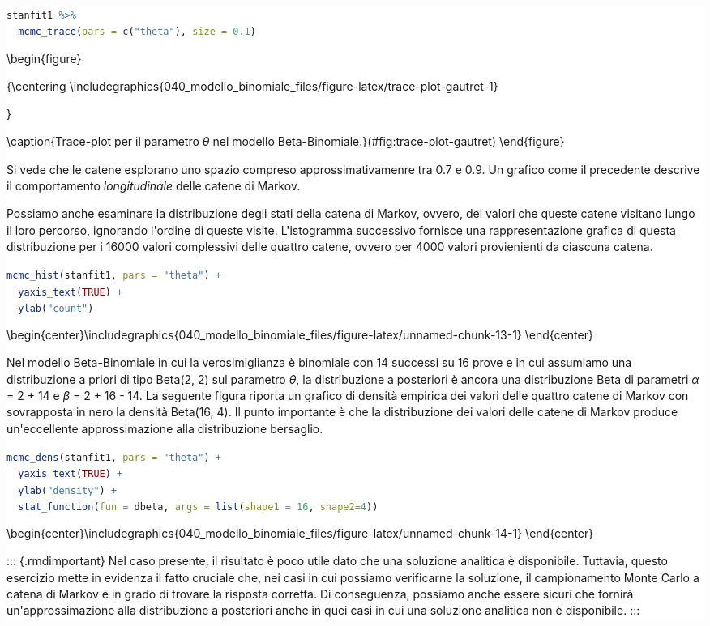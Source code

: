 
```r
stanfit1 %>% 
  mcmc_trace(pars = c("theta"), size = 0.1)
```

\begin{figure}

{\centering \includegraphics{040_modello_binomiale_files/figure-latex/trace-plot-gautret-1} 

}

\caption{Trace-plot per il parametro $\theta$ nel modello Beta-Binomiale.}(\#fig:trace-plot-gautret)
\end{figure}

Si vede che le catene esplorano uno spazio compreso approssimativamenre tra 0.7 e 0.9. Un grafico come il precedente descrive il comportamento _longitudinale_ delle catene di Markov.

Possiamo anche esaminare la distribuzione degli stati della catena di Markov, ovvero, dei valori che queste catene visitano lungo il loro percorso, ignorando l'ordine di queste visite. L'istogramma successivo fornisce una rappresentazione grafica di questa distribuzione per i 16000 valori complessivi delle quattro catene, ovvero per 4000 valori provienienti da ciascuna catena.


```r
mcmc_hist(stanfit1, pars = "theta") + 
  yaxis_text(TRUE) + 
  ylab("count")
```



\begin{center}\includegraphics{040_modello_binomiale_files/figure-latex/unnamed-chunk-13-1} \end{center}

Nel modello Beta-Binomiale in cui la verosimiglianza è binomiale con 14 successi su 16 prove e in cui assumiamo una distribuzione a priori di tipo Beta(2, 2) sul parametro $\theta$, la distribuzione a posteriori è ancora una distribuzione Beta di parametri $\alpha$ = 2 + 14 e $\beta$ = 2 + 16 - 14. La seguente figura riporta un grafico di densità empirica dei valori delle quattro catene di Markov con sovrapposta in nero la densità Beta(16, 4). Il punto importante è che la distribuzione dei valori delle catene di Markov produce un'eccellente approssimazione alla distribuzione bersaglio.


```r
mcmc_dens(stanfit1, pars = "theta") + 
  yaxis_text(TRUE) + 
  ylab("density") +
  stat_function(fun = dbeta, args = list(shape1 = 16, shape2=4))
```



\begin{center}\includegraphics{040_modello_binomiale_files/figure-latex/unnamed-chunk-14-1} \end{center}

::: {.rmdimportant}
Nel caso presente, il risultato è poco utile dato che una soluzione analitica è disponibile. Tuttavia, questo esercizio mette in evidenza il fatto cruciale che, nei casi in cui possiamo verificarne la soluzione, il campionamento Monte Carlo a catena di Markov è in grado di trovare la risposta corretta. Di conseguenza, possiamo anche essere sicuri che fornirà un'approssimazione alla distribuzione a posteriori anche in quei casi in cui una soluzione analitica non è disponibile. 
::: 

